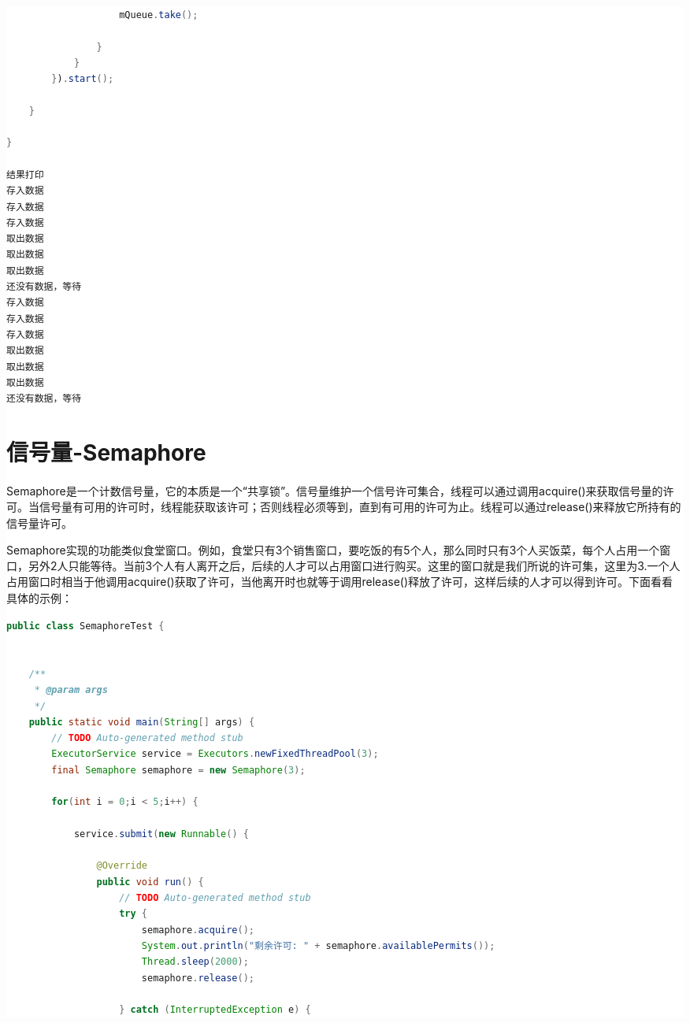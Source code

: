 ```Java
					mQueue.take();

				}
			}
		}).start();

	}

}

结果打印
存入数据
存入数据
存入数据
取出数据
取出数据
取出数据
还没有数据，等待
存入数据
存入数据
存入数据
取出数据
取出数据
取出数据
还没有数据，等待

```

# 信号量-Semaphore

Semaphore是一个计数信号量，它的本质是一个“共享锁”。信号量维护一个信号许可集合，线程可以通过调用acquire()来获取信号量的许可。当信号量有可用的许可时，线程能获取该许可；否则线程必须等到，直到有可用的许可为止。线程可以通过release()来释放它所持有的信号量许可。

Semaphore实现的功能类似食堂窗口。例如，食堂只有3个销售窗口，要吃饭的有5个人，那么同时只有3个人买饭菜，每个人占用一个窗口，另外2人只能等待。当前3个人有人离开之后，后续的人才可以占用窗口进行购买。这里的窗口就是我们所说的许可集，这里为3.一个人占用窗口时相当于他调用acquire()获取了许可，当他离开时也就等于调用release()释放了许可，这样后续的人才可以得到许可。下面看看具体的示例：

```Java
public class SemaphoreTest {
	

	/**
	 * @param args
	 */
	public static void main(String[] args) {
		// TODO Auto-generated method stub
		ExecutorService service = Executors.newFixedThreadPool(3);
		final Semaphore semaphore = new Semaphore(3);
		
		for(int i = 0;i < 5;i++) {
			
			service.submit(new Runnable() {
				
				@Override
				public void run() {
					// TODO Auto-generated method stub
					try {
						semaphore.acquire();
						System.out.println("剩余许可: " + semaphore.availablePermits());
						Thread.sleep(2000);
						semaphore.release();
						
					} catch (InterruptedException e) {
```